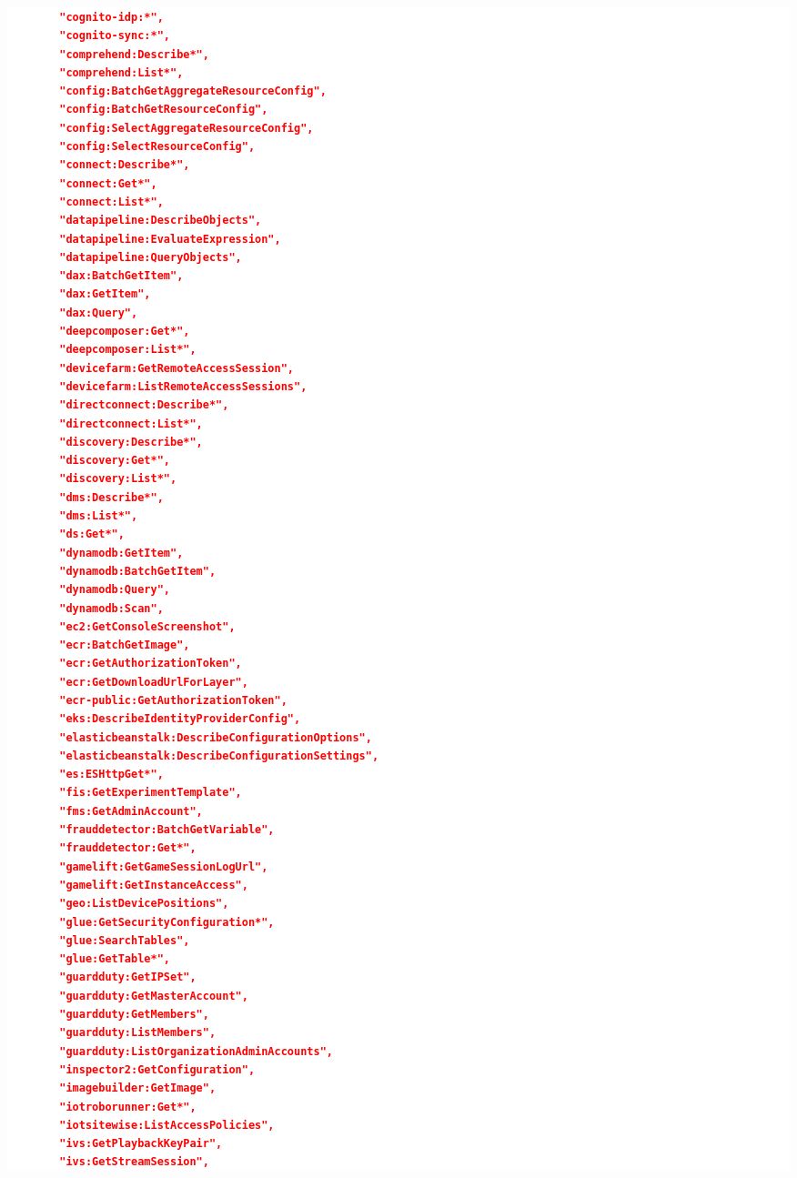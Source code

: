 ```json
        "cognito-idp:*",
        "cognito-sync:*",
        "comprehend:Describe*",
        "comprehend:List*",
        "config:BatchGetAggregateResourceConfig",
        "config:BatchGetResourceConfig",
        "config:SelectAggregateResourceConfig",
        "config:SelectResourceConfig",
        "connect:Describe*",
        "connect:Get*",
        "connect:List*",
        "datapipeline:DescribeObjects",
        "datapipeline:EvaluateExpression",
        "datapipeline:QueryObjects",
        "dax:BatchGetItem",
        "dax:GetItem",
        "dax:Query",
        "deepcomposer:Get*",
        "deepcomposer:List*",
        "devicefarm:GetRemoteAccessSession",
        "devicefarm:ListRemoteAccessSessions",
        "directconnect:Describe*",
        "directconnect:List*",
        "discovery:Describe*",
        "discovery:Get*",
        "discovery:List*",
        "dms:Describe*",
        "dms:List*",
        "ds:Get*",
        "dynamodb:GetItem",
        "dynamodb:BatchGetItem",
        "dynamodb:Query",
        "dynamodb:Scan",
        "ec2:GetConsoleScreenshot",
        "ecr:BatchGetImage",
        "ecr:GetAuthorizationToken",
        "ecr:GetDownloadUrlForLayer",
        "ecr-public:GetAuthorizationToken",
        "eks:DescribeIdentityProviderConfig",
        "elasticbeanstalk:DescribeConfigurationOptions",
        "elasticbeanstalk:DescribeConfigurationSettings",
        "es:ESHttpGet*",
        "fis:GetExperimentTemplate",
        "fms:GetAdminAccount",
        "frauddetector:BatchGetVariable",
        "frauddetector:Get*",
        "gamelift:GetGameSessionLogUrl",
        "gamelift:GetInstanceAccess",
        "geo:ListDevicePositions",
        "glue:GetSecurityConfiguration*",
        "glue:SearchTables",
        "glue:GetTable*",
        "guardduty:GetIPSet",
        "guardduty:GetMasterAccount",
        "guardduty:GetMembers",
        "guardduty:ListMembers",
        "guardduty:ListOrganizationAdminAccounts",
        "inspector2:GetConfiguration",
        "imagebuilder:GetImage",
        "iotroborunner:Get*",
        "iotsitewise:ListAccessPolicies",
        "ivs:GetPlaybackKeyPair",
        "ivs:GetStreamSession",
```